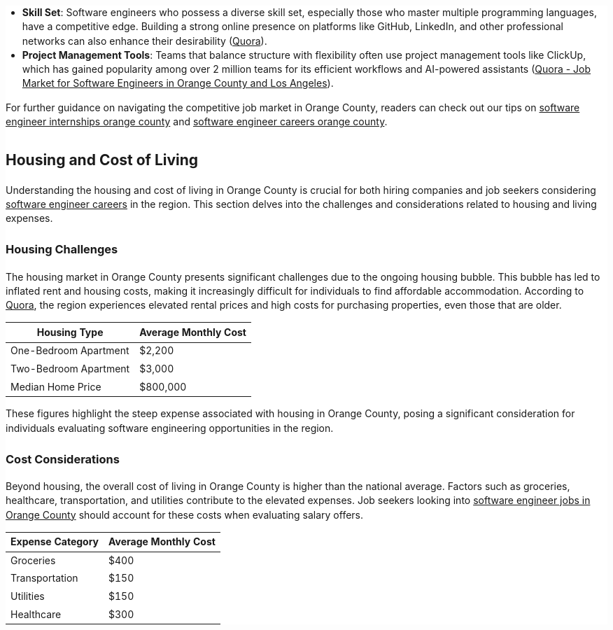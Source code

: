 - **Skill Set**: Software engineers who possess a diverse skill set, especially those who master multiple programming languages, have a competitive edge. Building a strong online presence on platforms like GitHub, LinkedIn, and other professional networks can also enhance their desirability ([Quora](https://www.quora.com/How-is-the-job-market-for-software-engineers-in-Orange-County-and-Los-Angeles-CA-Whats-the-expected-salary-for-each-respective-counties)).
- **Project Management Tools**: Teams that balance structure with flexibility often use project management tools like ClickUp, which has gained popularity among over 2 million teams for its efficient workflows and AI-powered assistants ([Quora - Job Market for Software Engineers in Orange County and Los Angeles](https://www.quora.com/How-is-the-job-market-for-software-engineers-in-Orange-County-and-Los-Angeles-CA-Whats-the-expected-salary-for-each-respective-counties)).

For further guidance on navigating the competitive job market in Orange County, readers can check out our tips on [software engineer internships orange county](https://https://tustinrecruiting.com/posts/software-engineer-internships-orange-county) and [software engineer careers orange county](https://https://tustinrecruiting.com/posts/software-engineer-careers-orange-county).

## Housing and Cost of Living

Understanding the housing and cost of living in Orange County is crucial for both hiring companies and job seekers considering [software engineer careers](https://https://tustinrecruiting.com/posts/software-engineer-careers-orange-county) in the region. This section delves into the challenges and considerations related to housing and living expenses.

### Housing Challenges

The housing market in Orange County presents significant challenges due to the ongoing housing bubble. This bubble has led to inflated rent and housing costs, making it increasingly difficult for individuals to find affordable accommodation. According to [Quora](https://www.quora.com/How-is-the-job-market-for-software-engineers-in-Orange-County-and-Los-Angeles-CA-Whats-the-expected-salary-for-each-respective-counties), the region experiences elevated rental prices and high costs for purchasing properties, even those that are older.

| Housing Type | Average Monthly Cost |
| --- | --- |
| One-Bedroom Apartment | $2,200 |
| Two-Bedroom Apartment | $3,000 |
| Median Home Price | $800,000 |

These figures highlight the steep expense associated with housing in Orange County, posing a significant consideration for individuals evaluating software engineering opportunities in the region. 

### Cost Considerations

Beyond housing, the overall cost of living in Orange County is higher than the national average. Factors such as groceries, healthcare, transportation, and utilities contribute to the elevated expenses. Job seekers looking into [software engineer jobs in Orange County](https://https://tustinrecruiting.com/posts/software-engineer-jobs-orange-county) should account for these costs when evaluating salary offers.

| Expense Category | Average Monthly Cost |
| --- | --- |
| Groceries | $400 |
| Transportation | $150 |
| Utilities | $150 |
| Healthcare | $300 |
